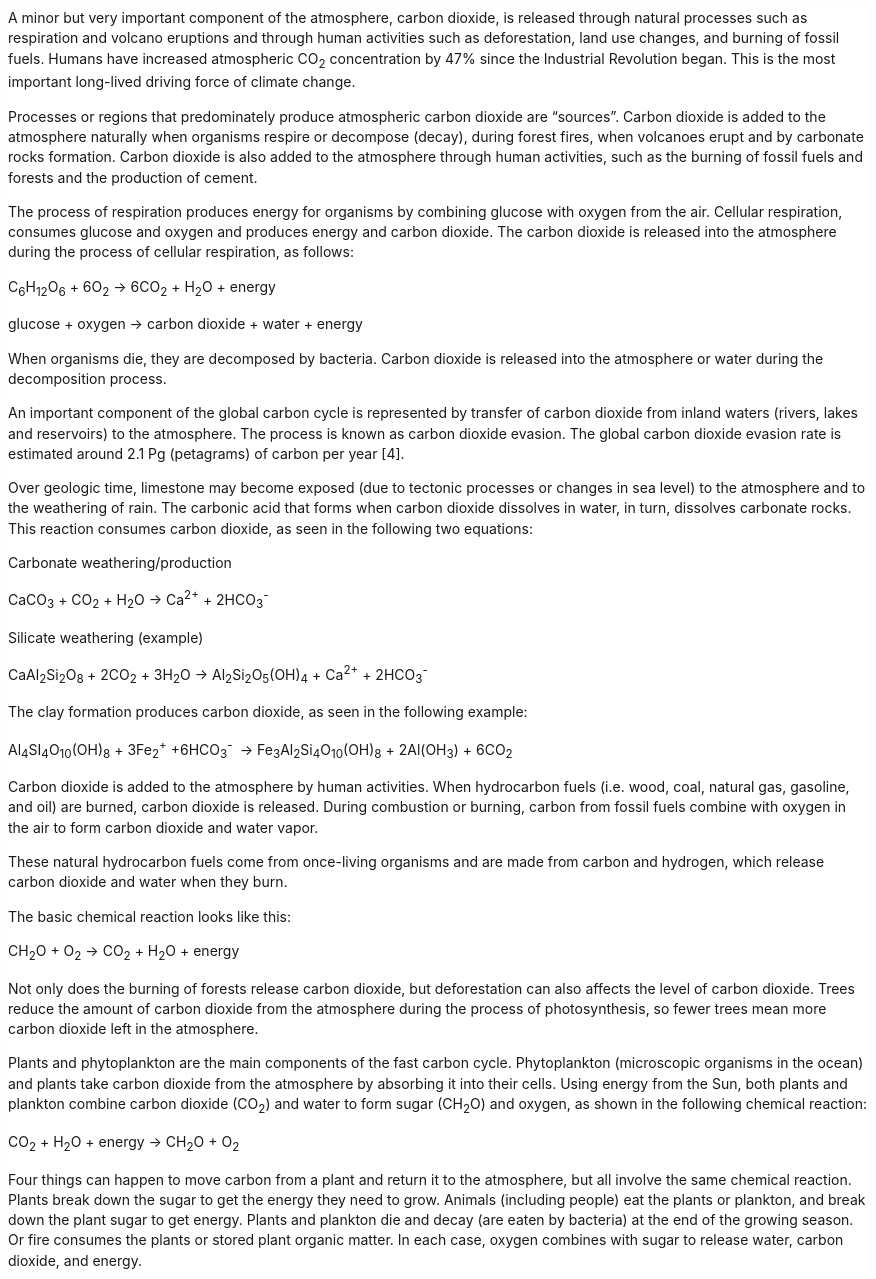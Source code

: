 <p>A minor but very important component of the atmosphere, carbon dioxide, is released through natural processes such as respiration and volcano eruptions and through human activities such as deforestation, land use changes, and burning of fossil fuels. Humans have increased atmospheric CO<sub>2</sub>&nbsp;concentration by 47% since the Industrial Revolution began. This is the most important long-lived driving force of climate change.</p>
<p>Processes or regions that predominately produce atmospheric carbon dioxide are &ldquo;sources&rdquo;. Carbon dioxide is added to the atmosphere naturally when organisms respire or decompose (decay), during forest fires, when volcanoes erupt and by carbonate rocks formation. Carbon dioxide is also added to the atmosphere through human activities, such as the burning of fossil fuels and forests and the production of cement.</p>
<p>The process of respiration produces energy for organisms by combining glucose with oxygen from the air. Cellular respiration, consumes glucose and oxygen and produces energy and carbon dioxide. The carbon dioxide is released into the atmosphere during the process of cellular respiration, as follows:</p>
<p>C<sub>6</sub>H<sub>12</sub>O<sub>6</sub> + 6O<sub>2</sub> &rarr; 6CO<sub>2</sub> + H<sub>2</sub>O + energy</p>
<p>glucose + oxygen &rarr; carbon dioxide + water + energy</p>
<p>When organisms die, they are decomposed by bacteria. Carbon dioxide is released into the atmosphere or water during the decomposition process.</p>
<p>An important component of the global carbon cycle is represented by transfer of carbon dioxide from inland waters (rivers, lakes and reservoirs) to the atmosphere. The process is known as carbon dioxide evasion. The global carbon dioxide evasion rate is estimated around 2.1 Pg (petagrams) of carbon per year [4].</p>
<p>Over geologic time, limestone may become exposed (due to tectonic processes or changes in sea level) to the atmosphere and to the weathering of rain. The carbonic acid that forms when carbon dioxide dissolves in water, in turn, dissolves carbonate rocks. This reaction consumes carbon dioxide, as seen in the following two equations:&nbsp;</p>
<p>Carbonate weathering/production</p>
<p>CaCO<sub>3</sub> + CO<sub>2</sub> + H<sub>2</sub>O &rarr; Ca<sup>2+</sup> + 2HCO<sub>3</sub><sup>-</sup></p>
<p>Silicate weathering (example)</p>
<p>CaAl<sub>2</sub>Si<sub>2</sub>O<sub>8 </sub>+ 2CO<sub>2</sub> + 3H<sub>2</sub>O &rarr; Al<sub>2</sub>Si<sub>2</sub>O<sub>5</sub>(OH)<sub>4</sub> + Ca<sup>2+</sup> + 2HCO<sub>3</sub><sup>-</sup><sub> </sub></p>
<p>The clay formation produces carbon dioxide, as seen in the following example:</p>
<p>Al<sub>4</sub>SI<sub>4</sub>O<sub>10</sub>(OH)<sub>8</sub> + 3Fe<sub>2</sub><sup>+</sup> +6HCO<sub>3</sub><sup>- </sup>&nbsp;&rarr; Fe<sub>3</sub>Al<sub>2</sub>Si<sub>4</sub>O<sub>10</sub>(OH)<sub>8</sub> + 2Al(OH<sub>3</sub>) + 6CO<sub>2</sub></p>
<p>Carbon dioxide is added to the atmosphere by human activities. When hydrocarbon fuels (i.e. wood, coal, natural gas, gasoline, and oil) are burned, carbon dioxide is released. During combustion or burning, carbon from fossil fuels combine with oxygen in the air to form carbon dioxide and water vapor.</p>
<p>These natural hydrocarbon fuels come from once-living organisms and are made from carbon and hydrogen, which release carbon dioxide and water when they burn.</p>
<p>The basic chemical reaction looks like this:</p>
<p>CH<sub>2</sub>O + O<sub>2</sub> &rarr; CO<sub>2</sub> + H<sub>2</sub>O + energy</p>
<p>Not only does the burning of forests release carbon dioxide, but deforestation can also affects the level of carbon dioxide. Trees reduce the amount of carbon dioxide from the atmosphere during the process of photosynthesis, so fewer trees mean more carbon dioxide left in the atmosphere.</p>
<p>Plants and phytoplankton are the main components of the fast carbon cycle. Phytoplankton (microscopic organisms in the ocean) and plants take carbon dioxide from the atmosphere by absorbing it into their cells. Using energy from the Sun, both plants and plankton combine carbon dioxide (CO<sub>2</sub>) and water to form sugar (CH<sub>2</sub>O) and oxygen, as shown in the following chemical reaction:</p>
<p>CO<sub>2</sub> + H<sub>2</sub>O + energy &rarr; CH<sub>2</sub>O + O<sub>2</sub>&nbsp;</p>
<p>Four things can happen to move carbon from a plant and return it to the atmosphere, but all involve the same chemical reaction. Plants break down the sugar to get the energy they need to grow. Animals (including people) eat the plants or plankton, and break down the plant sugar to get energy. Plants and plankton die and decay (are eaten by bacteria) at the end of the growing season. Or fire consumes the plants or stored plant organic matter. In each case, oxygen combines with sugar to release water, carbon dioxide, and energy.</p>